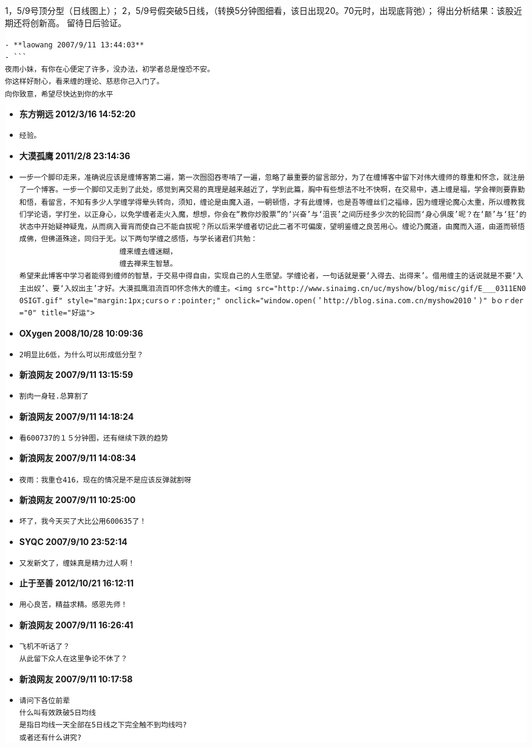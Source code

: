   1，5/9号顶分型（日线图上）；
  2，5/9号假突破5日线，（转换5分钟图细看，该日出现20。70元时，出现底背弛）；
  得出分析结果：该股近期还将创新高。
  留待日后验证。
  ```
- **laowang 2007/9/11 13:44:03**
- ```
  夜雨小妹，有你在心便定了许多，没办法，初学者总是惶恐不安。
  你这样好耐心，看来缠的理论、慈悲你己入门了。
  向你致意，希望尽快达到你的水平
  ```
- **东方朔远 2012/3/16 14:52:20**
- ```
  经验。
  ```
- **大漠孤鹰 2011/2/8 23:14:36**
- ```
  一步一个脚印走来，准确说应该是缠博客第二遍，第一次囫囵吞枣啃了一遍，忽略了最重要的留言部分，为了在缠博客中留下对伟大缠师的尊重和怀念，就注册了一个博客。一步一个脚印又走到了此处，感觉到离交易的真理是越来越近了，学到此篇，胸中有些想法不吐不快啊，在交易中，遇上缠是福，学会禅则要靠勤和悟，看留言，不知有多少人学缠学得晕头转向，须知，缠论是由魔入道，一朝顿悟，才有此缠博，也是吾等缠丝们之福缘，因为缠理论魔心太重，所以缠教我们学论语，学打坐，以正身心，以免学缠者走火入魔，想想，你会在“教你炒股票”的‘兴奋’与‘沮丧’之间历经多少次的轮回而‘身心俱废’呢？在‘颠’与‘狂’的状态中开始疑神疑鬼，从而病入膏肓而使自己不能自拔呢？所以后来学缠者切记此二者不可偏废，望明鉴缠之良苦用心。缠论乃魔道，由魔而入道，由道而顿悟成佛，但佛道殊途，同归于无。以下两句学缠之感悟，与学长诸君们共勉：
                         缠来缠去缠迷糊，
                         缠去禅来生智慧。
  希望来此博客中学习者能得到缠师的智慧，于交易中得自由，实现自己的人生愿望。学缠论者，一句话就是要‘入得去、出得来’。借用缠主的话说就是不要‘入主出奴’、要‘入奴出主’才好。大漠孤鹰泪流百叩怀念伟大的缠主。<img src="http://www.sinaimg.cn/uc/myshow/blog/misc/gif/E___0311EN00SIGT.gif" style="margin:1px;cursｏｒ:pointer;" onclick="window.open(＇http://blog.sina.com.cn/myshow2010＇)" bｏｒder="0" title="好运">
  ```
- **OXygen 2008/10/28 10:09:36**
- ```
  2明显比6低，为什么可以形成低分型？
  ```
- **新浪网友 2007/9/11 13:15:59**
- ```
  割肉一身轻.总算割了
  ```
- **新浪网友 2007/9/11 14:18:24**
- ```
  看600737的１５分钟图，还有继续下跌的趋势
  ```
- **新浪网友 2007/9/11 14:08:34**
- ```
  夜雨：我重仓416，现在的情况是不是应该反弹就割呀
  ```
- **新浪网友 2007/9/11 10:25:00**
- ```
  坏了，我今天买了大比公用600635了！
  ```
- **SYQC 2007/9/10 23:52:14**
- ```
  又发新文了，缠妹真是精力过人啊！
  ```
- **止于至善 2012/10/21 16:12:11**
- ```
  用心良苦，精益求精。感恩先师！
  ```
- **新浪网友 2007/9/11 16:26:41**
- ```
  飞机不听话了？
  从此留下众人在这里争论不休了？
  ```
- **新浪网友 2007/9/11 10:17:58**
- ```
  请问下各位前辈
  什么叫有效跌破5日均线
  是指日均线一天全部在5日线之下完全触不到均线吗?
  或者还有什么讲究?